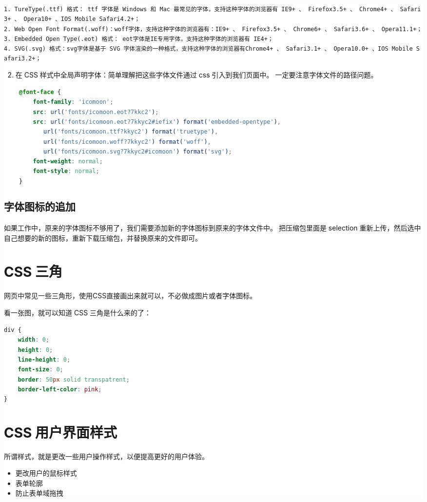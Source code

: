    1. TureType(.ttf) 格式： ttf 字体是 Windows 和 Mac 最常见的字体，支持这种字体的浏览器有 IE9+ 、 Firefox3.5+ 、 Chrome4+ 、 Safari3+ 、 Opera10+ 、IOS Mobile Safari4.2+；
    2. Web Open Font Format(.woff)：woff字体，支持这种字体的浏览器有：IE9+ 、 Firefox3.5+ 、 Chrome6+ 、 Safari3.6+ 、 Opera11.1+；
    3. Embedded Open Type(.eot) 格式： eot字体是IE专用字体，支持这种字体的浏览器有 IE4+；
    4. SVG(.svg) 格式：svg字体是基于 SVG 字体渲染的一种格式，支持这种字体的浏览器有Chrome4+ 、 Safari3.1+ 、 Opera10.0+ 、IOS Mobile Safari3.2+；
2. 在 CSS 样式中全局声明字体：简单理解把这些字体文件通过 css 引入到我们页面中。
   一定要注意字体文件的路径问题。

   ```css
    @font-face {
        font-family: 'icomoon';
        src: url('fonts/icomoon.eot?7kkc2');
        src: url('fonts/icomoon.eot?7kkyc2#iefix') format('embedded-opentype'),
           url('fonts/icomoon.ttf?kkyc2') format('truetype'),
           url('fonts/icomoon.woff?7kkyc2') format('woff'),
           url('fonts/icomoon.svg?7kkyc2#icomoon') format('svg');
        font-weight: normal;
        font-style: normal;
    }
   ```

## 字体图标的追加

如果工作中，原来的字体图标不够用了，我们需要添加新的字体图标到原来的字体文件中。
把压缩包里面是 selection 重新上传，然后选中自己想要的新的图标，重新下载压缩包，并替换原来的文件即可。

# CSS 三角

网页中常见一些三角形，使用CSS直接画出来就可以，不必做成图片或者字体图标。

看一张图，就可以知道 CSS 三角是什么来的了：

```css
div {
    width: 0;
    height: 0;
    line-height: 0;
    font-size: 0;
    border: 50px solid transpatrent;
    border-left-color: pink;
}
```

# CSS 用户界面样式

所谓样式，就是更改一些用户操作样式，以便提高更好的用户体验。

+ 更改用户的鼠标样式
+ 表单轮廓
+ 防止表单域拖拽
